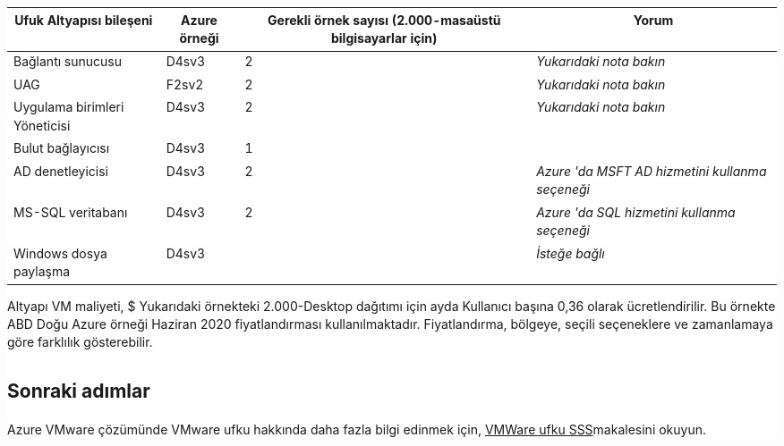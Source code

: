 | Ufuk Altyapısı bileşeni | Azure örneği | Gerekli örnek sayısı (2.000-masaüstü bilgisayarlar için)    | Yorum  |
|----------------------------------|----------------|----------------------------------------------------|----------|
| Bağlantı sunucusu                | D4sv3          | 2       | *Yukarıdaki nota bakın*                         |    
| UAG                              | F2sv2          | 2       | *Yukarıdaki nota bakın*                         |
| Uygulama birimleri Yöneticisi              | D4sv3          | 2       | *Yukarıdaki nota bakın*                         |
| Bulut bağlayıcısı                  | D4sv3          | 1       |                                          |
| AD denetleyicisi                    | D4sv3          | 2       | *Azure 'da MSFT AD hizmetini kullanma seçeneği* |
| MS-SQL veritabanı                  | D4sv3          | 2       | *Azure 'da SQL hizmetini kullanma seçeneği*     |
| Windows dosya paylaşma               | D4sv3          |         | *İsteğe bağlı*                               |

Altyapı VM maliyeti, \$ Yukarıdaki örnekteki 2.000-Desktop dağıtımı için ayda Kullanıcı başına 0,36 olarak ücretlendirilir. Bu örnekte ABD Doğu Azure örneği Haziran 2020 fiyatlandırması kullanılmaktadır. Fiyatlandırma, bölgeye, seçili seçeneklere ve zamanlamaya göre farklılık gösterebilir.

## <a name="next-steps"></a>Sonraki adımlar
Azure VMware çözümünde VMware ufku hakkında daha fazla bilgi edinmek için, [VMWare ufku SSS](https://www.vmware.com/content/dam/digitalmarketing/vmware/en/pdf/products/horizon/vmw-horizon-on-microsoft-azure-vmware-solution-faq.pdf)makalesini okuyun.
